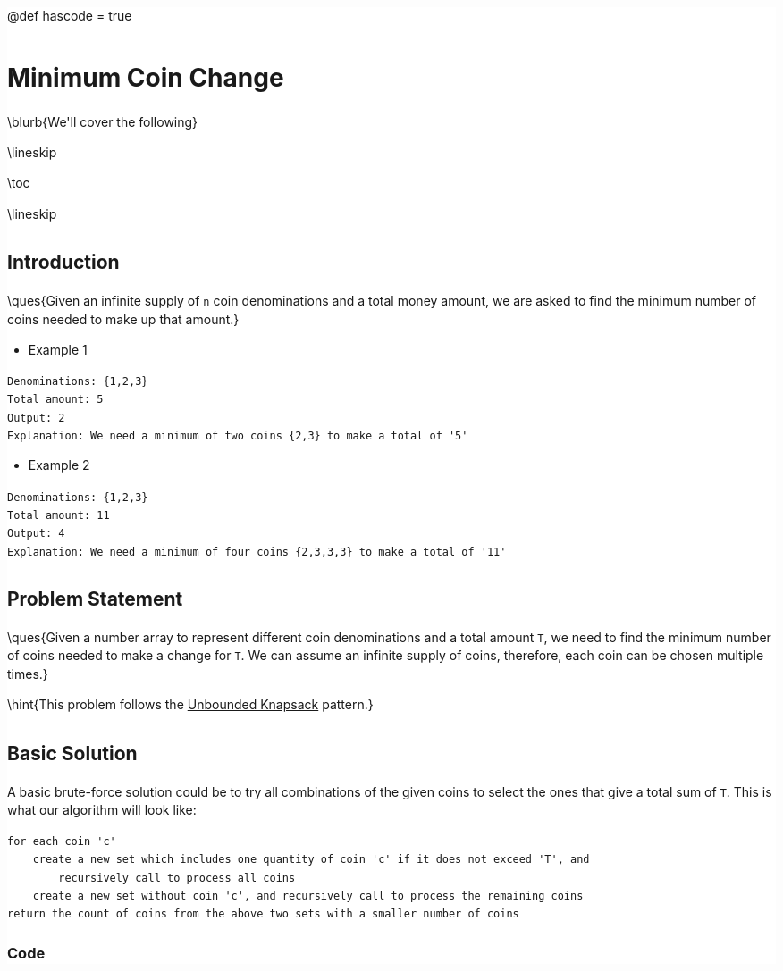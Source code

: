 @def hascode = true

# Minimum Coin Change

\blurb{We'll cover the following}

\lineskip

\toc

\lineskip

## Introduction

\ques{Given an infinite supply of `n` coin denominations and a total money amount, we are asked to find the minimum number of coins needed to make up that amount.}

* Example 1

```Plaintext
Denominations: {1,2,3}
Total amount: 5
Output: 2
Explanation: We need a minimum of two coins {2,3} to make a total of '5'
```
* Example 2

```Plaintext
Denominations: {1,2,3}
Total amount: 11
Output: 4
Explanation: We need a minimum of four coins {2,3,3,3} to make a total of '11'
```

## Problem Statement

\ques{Given a number array to represent different coin denominations and a total amount `T`, we need to find the minimum number of coins needed to make a change for `T`. We can assume an infinite supply of coins, therefore, each coin can be chosen multiple times.}

\hint{This problem follows the [Unbounded Knapsack](/unbounded-knapsack/) pattern.}
## Basic Solution

A basic brute-force solution could be to try all combinations of the given coins to select the ones that give a total sum of `T`. This is what our algorithm will look like:

```Plaintext
for each coin 'c' 
    create a new set which includes one quantity of coin 'c' if it does not exceed 'T', and 
        recursively call to process all coins 
    create a new set without coin 'c', and recursively call to process the remaining coins 
return the count of coins from the above two sets with a smaller number of coins
```

### Code
